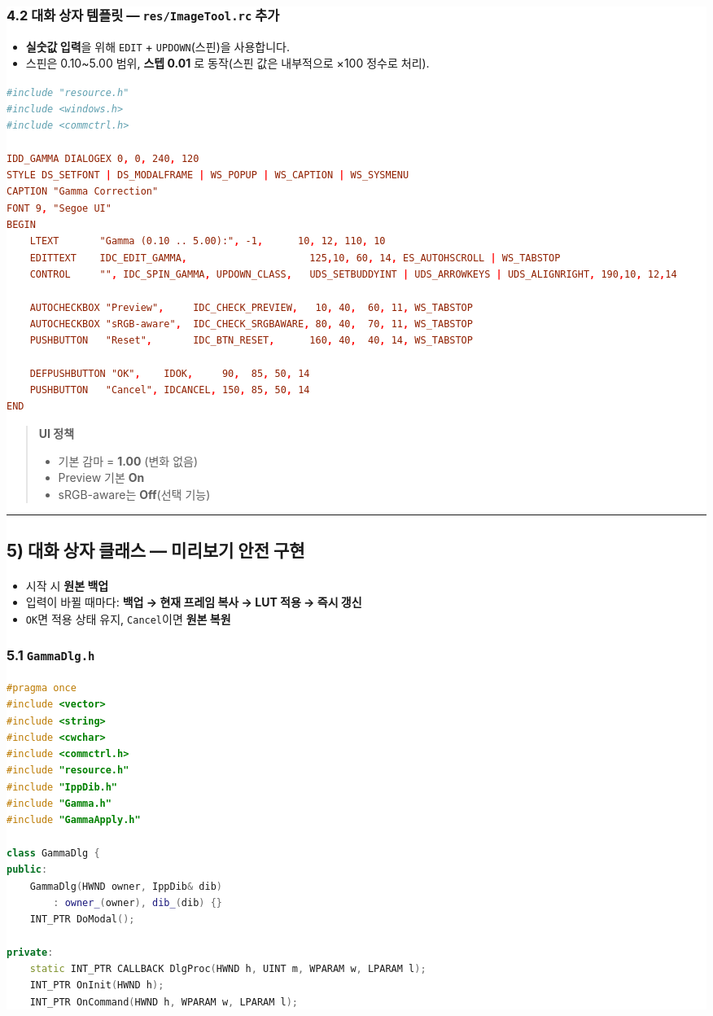### 4.2 대화 상자 템플릿 — `res/ImageTool.rc` 추가

- **실숫값 입력**을 위해 `EDIT` + `UPDOWN`(스핀)을 사용합니다.  
- 스핀은 0.10~5.00 범위, **스텝 0.01** 로 동작(스핀 값은 내부적으로 ×100 정수로 처리).

```rc
#include "resource.h"
#include <windows.h>
#include <commctrl.h>

IDD_GAMMA DIALOGEX 0, 0, 240, 120
STYLE DS_SETFONT | DS_MODALFRAME | WS_POPUP | WS_CAPTION | WS_SYSMENU
CAPTION "Gamma Correction"
FONT 9, "Segoe UI"
BEGIN
    LTEXT       "Gamma (0.10 .. 5.00):", -1,      10, 12, 110, 10
    EDITTEXT    IDC_EDIT_GAMMA,                     125,10, 60, 14, ES_AUTOHSCROLL | WS_TABSTOP
    CONTROL     "", IDC_SPIN_GAMMA, UPDOWN_CLASS,   UDS_SETBUDDYINT | UDS_ARROWKEYS | UDS_ALIGNRIGHT, 190,10, 12,14

    AUTOCHECKBOX "Preview",     IDC_CHECK_PREVIEW,   10, 40,  60, 11, WS_TABSTOP
    AUTOCHECKBOX "sRGB-aware",  IDC_CHECK_SRGBAWARE, 80, 40,  70, 11, WS_TABSTOP
    PUSHBUTTON   "Reset",       IDC_BTN_RESET,      160, 40,  40, 14, WS_TABSTOP

    DEFPUSHBUTTON "OK",    IDOK,     90,  85, 50, 14
    PUSHBUTTON   "Cancel", IDCANCEL, 150, 85, 50, 14
END
```

> **UI 정책**  
> - 기본 감마 = **1.00** (변화 없음)  
> - Preview 기본 **On**  
> - sRGB-aware는 **Off**(선택 기능)

---

## 5) 대화 상자 클래스 — **미리보기** 안전 구현

- 시작 시 **원본 백업**  
- 입력이 바뀔 때마다: **백업 → 현재 프레임 복사 → LUT 적용 → 즉시 갱신**  
- `OK`면 적용 상태 유지, `Cancel`이면 **원본 복원**

### 5.1 `GammaDlg.h`

```cpp
#pragma once
#include <vector>
#include <string>
#include <cwchar>
#include <commctrl.h>
#include "resource.h"
#include "IppDib.h"
#include "Gamma.h"
#include "GammaApply.h"

class GammaDlg {
public:
    GammaDlg(HWND owner, IppDib& dib)
        : owner_(owner), dib_(dib) {}
    INT_PTR DoModal();

private:
    static INT_PTR CALLBACK DlgProc(HWND h, UINT m, WPARAM w, LPARAM l);
    INT_PTR OnInit(HWND h);
    INT_PTR OnCommand(HWND h, WPARAM w, LPARAM l);
```